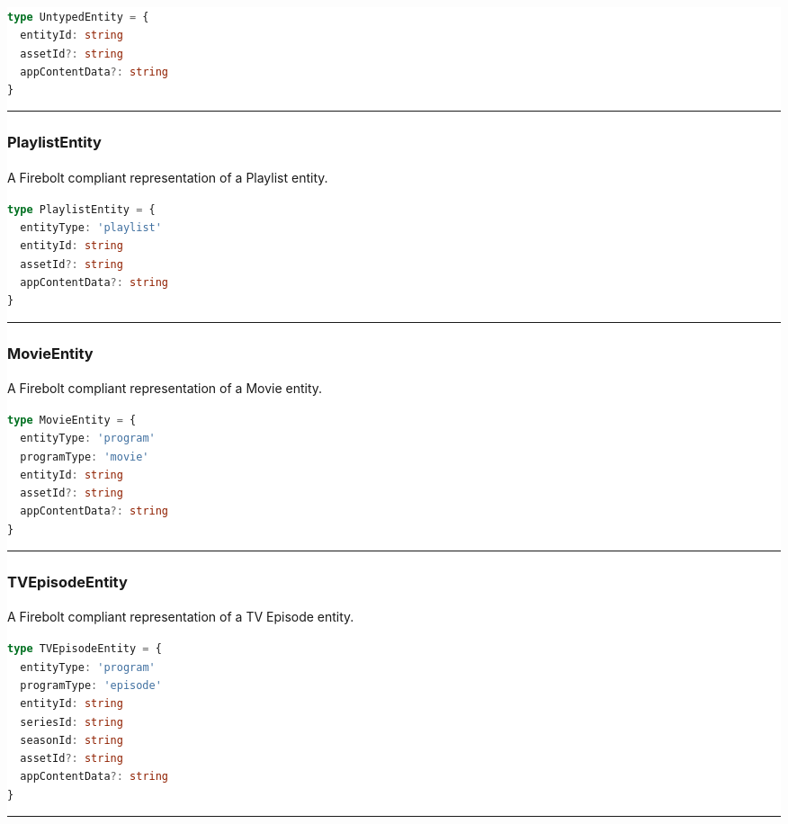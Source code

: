 ```typescript
type UntypedEntity = {
  entityId: string
  assetId?: string
  appContentData?: string
}
```

---

### PlaylistEntity

A Firebolt compliant representation of a Playlist entity.

```typescript
type PlaylistEntity = {
  entityType: 'playlist'
  entityId: string
  assetId?: string
  appContentData?: string
}
```

---

### MovieEntity

A Firebolt compliant representation of a Movie entity.

```typescript
type MovieEntity = {
  entityType: 'program'
  programType: 'movie'
  entityId: string
  assetId?: string
  appContentData?: string
}
```

---

### TVEpisodeEntity

A Firebolt compliant representation of a TV Episode entity.

```typescript
type TVEpisodeEntity = {
  entityType: 'program'
  programType: 'episode'
  entityId: string
  seriesId: string
  seasonId: string
  assetId?: string
  appContentData?: string
}
```

---